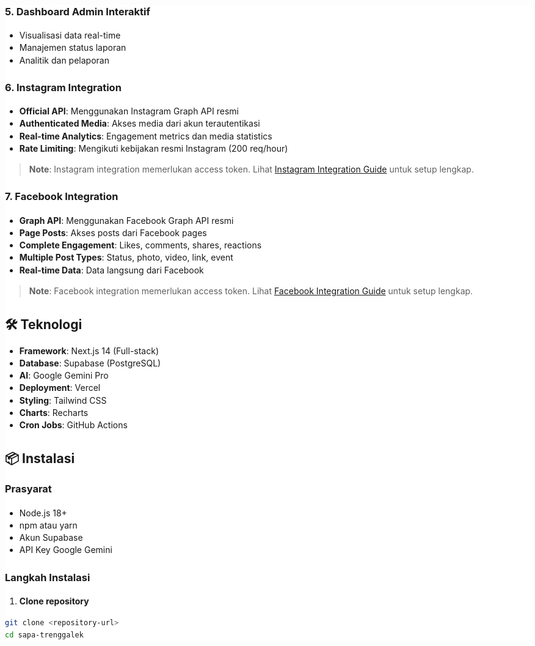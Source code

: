 ### 5. Dashboard Admin Interaktif

- Visualisasi data real-time
- Manajemen status laporan
- Analitik dan pelaporan

### 6. Instagram Integration

- **Official API**: Menggunakan Instagram Graph API resmi
- **Authenticated Media**: Akses media dari akun terautentikasi
- **Real-time Analytics**: Engagement metrics dan media statistics
- **Rate Limiting**: Mengikuti kebijakan resmi Instagram (200 req/hour)

> **Note**: Instagram integration memerlukan access token. Lihat [Instagram Integration Guide](INSTAGRAM-INTEGRATION.md) untuk setup lengkap.

### 7. Facebook Integration

- **Graph API**: Menggunakan Facebook Graph API resmi
- **Page Posts**: Akses posts dari Facebook pages
- **Complete Engagement**: Likes, comments, shares, reactions
- **Multiple Post Types**: Status, photo, video, link, event
- **Real-time Data**: Data langsung dari Facebook

> **Note**: Facebook integration memerlukan access token. Lihat [Facebook Integration Guide](FACEBOOK-INTEGRATION.md) untuk setup lengkap.

## 🛠️ Teknologi

- **Framework**: Next.js 14 (Full-stack)
- **Database**: Supabase (PostgreSQL)
- **AI**: Google Gemini Pro
- **Deployment**: Vercel
- **Styling**: Tailwind CSS
- **Charts**: Recharts
- **Cron Jobs**: GitHub Actions

## 📦 Instalasi

### Prasyarat

- Node.js 18+
- npm atau yarn
- Akun Supabase
- API Key Google Gemini

### Langkah Instalasi

1. **Clone repository**

```bash
git clone <repository-url>
cd sapa-trenggalek
```
